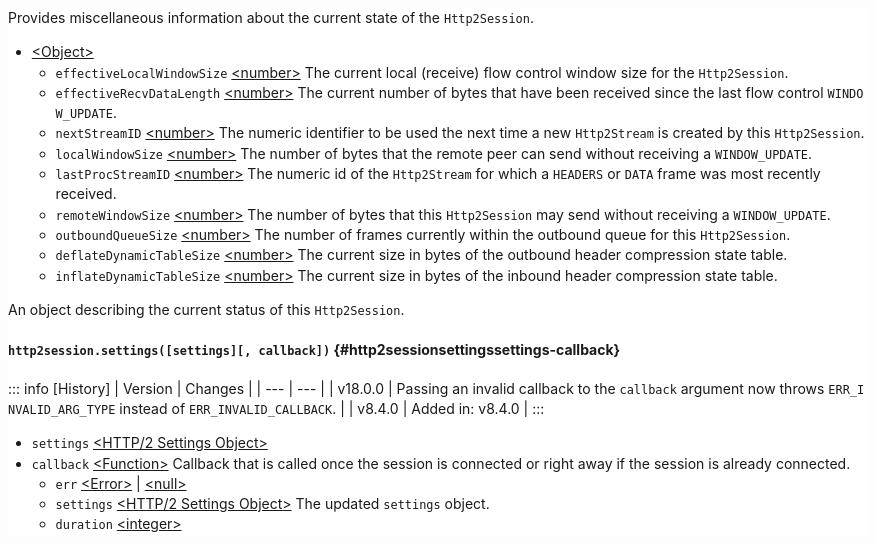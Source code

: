 Provides miscellaneous information about the current state of the `Http2Session`.

- [\<Object\>](https://developer.mozilla.org/en-US/docs/Web/JavaScript/Reference/Global_Objects/Object) 
    - `effectiveLocalWindowSize` [\<number\>](https://developer.mozilla.org/en-US/docs/Web/JavaScript/Data_structures#Number_type) The current local (receive) flow control window size for the `Http2Session`.
    - `effectiveRecvDataLength` [\<number\>](https://developer.mozilla.org/en-US/docs/Web/JavaScript/Data_structures#Number_type) The current number of bytes that have been received since the last flow control `WINDOW_UPDATE`.
    - `nextStreamID` [\<number\>](https://developer.mozilla.org/en-US/docs/Web/JavaScript/Data_structures#Number_type) The numeric identifier to be used the next time a new `Http2Stream` is created by this `Http2Session`.
    - `localWindowSize` [\<number\>](https://developer.mozilla.org/en-US/docs/Web/JavaScript/Data_structures#Number_type) The number of bytes that the remote peer can send without receiving a `WINDOW_UPDATE`.
    - `lastProcStreamID` [\<number\>](https://developer.mozilla.org/en-US/docs/Web/JavaScript/Data_structures#Number_type) The numeric id of the `Http2Stream` for which a `HEADERS` or `DATA` frame was most recently received.
    - `remoteWindowSize` [\<number\>](https://developer.mozilla.org/en-US/docs/Web/JavaScript/Data_structures#Number_type) The number of bytes that this `Http2Session` may send without receiving a `WINDOW_UPDATE`.
    - `outboundQueueSize` [\<number\>](https://developer.mozilla.org/en-US/docs/Web/JavaScript/Data_structures#Number_type) The number of frames currently within the outbound queue for this `Http2Session`.
    - `deflateDynamicTableSize` [\<number\>](https://developer.mozilla.org/en-US/docs/Web/JavaScript/Data_structures#Number_type) The current size in bytes of the outbound header compression state table.
    - `inflateDynamicTableSize` [\<number\>](https://developer.mozilla.org/en-US/docs/Web/JavaScript/Data_structures#Number_type) The current size in bytes of the inbound header compression state table.
  
 

An object describing the current status of this `Http2Session`.

#### `http2session.settings([settings][, callback])` {#http2sessionsettingssettings-callback}


::: info [History]
| Version | Changes |
| --- | --- |
| v18.0.0 | Passing an invalid callback to the `callback` argument now throws `ERR_INVALID_ARG_TYPE` instead of `ERR_INVALID_CALLBACK`. |
| v8.4.0 | Added in: v8.4.0 |
:::

- `settings` [\<HTTP/2 Settings Object\>](/nodejs/api/http2#settings-object)
- `callback` [\<Function\>](https://developer.mozilla.org/en-US/docs/Web/JavaScript/Reference/Global_Objects/Function) Callback that is called once the session is connected or right away if the session is already connected. 
    - `err` [\<Error\>](https://developer.mozilla.org/en-US/docs/Web/JavaScript/Reference/Global_Objects/Error) | [\<null\>](https://developer.mozilla.org/en-US/docs/Web/JavaScript/Data_structures#Null_type)
    - `settings` [\<HTTP/2 Settings Object\>](/nodejs/api/http2#settings-object) The updated `settings` object.
    - `duration` [\<integer\>](https://developer.mozilla.org/en-US/docs/Web/JavaScript/Data_structures#Number_type)
  